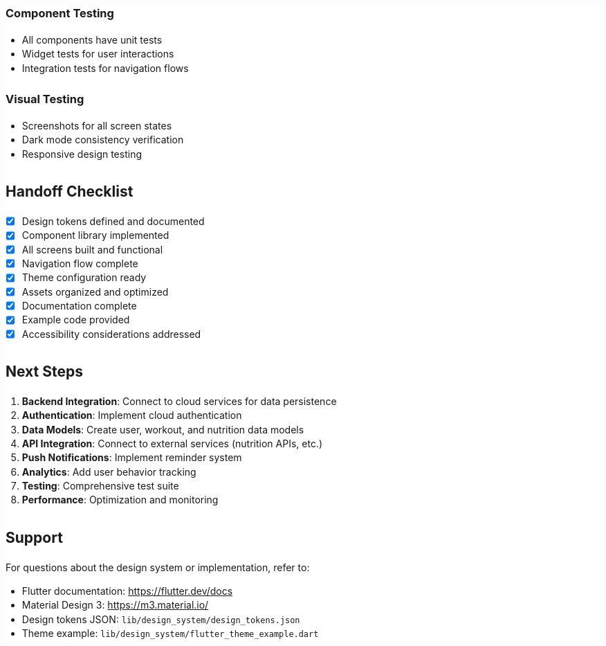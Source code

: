 ### Component Testing
- All components have unit tests
- Widget tests for user interactions
- Integration tests for navigation flows

### Visual Testing
- Screenshots for all screen states
- Dark mode consistency verification
- Responsive design testing

## Handoff Checklist

- [x] Design tokens defined and documented
- [x] Component library implemented
- [x] All screens built and functional
- [x] Navigation flow complete
- [x] Theme configuration ready
- [x] Assets organized and optimized
- [x] Documentation complete
- [x] Example code provided
- [x] Accessibility considerations addressed

## Next Steps

1. **Backend Integration**: Connect to cloud services for data persistence
2. **Authentication**: Implement cloud authentication
3. **Data Models**: Create user, workout, and nutrition data models
4. **API Integration**: Connect to external services (nutrition APIs, etc.)
5. **Push Notifications**: Implement reminder system
6. **Analytics**: Add user behavior tracking
7. **Testing**: Comprehensive test suite
8. **Performance**: Optimization and monitoring

## Support

For questions about the design system or implementation, refer to:
- Flutter documentation: https://flutter.dev/docs
- Material Design 3: https://m3.material.io/
- Design tokens JSON: `lib/design_system/design_tokens.json`
- Theme example: `lib/design_system/flutter_theme_example.dart`
